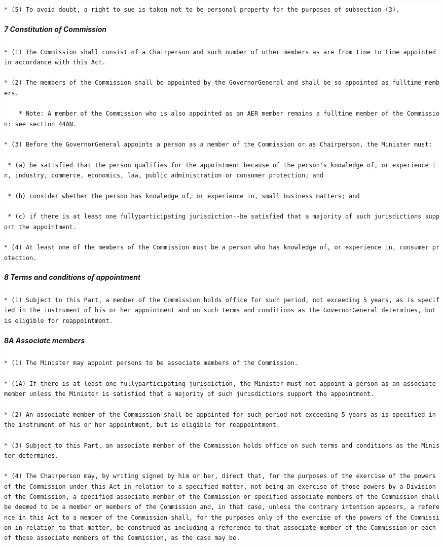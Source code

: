     * (5) To avoid doubt, a right to sue is taken not to be personal property for the purposes of subsection (3).

##### 7  Constitution of Commission

    * (1) The Commission shall consist of a Chairperson and such number of other members as are from time to time appointed in accordance with this Act.

    * (2) The members of the Commission shall be appointed by the GovernorGeneral and shall be so appointed as fulltime members.

        * Note: A member of the Commission who is also appointed as an AER member remains a fulltime member of the Commission: see section 44AN.

    * (3) Before the GovernorGeneral appoints a person as a member of the Commission or as Chairperson, the Minister must:

     * (a) be satisfied that the person qualifies for the appointment because of the person's knowledge of, or experience in, industry, commerce, economics, law, public administration or consumer protection; and

     * (b) consider whether the person has knowledge of, or experience in, small business matters; and

     * (c) if there is at least one fullyparticipating jurisdiction--be satisfied that a majority of such jurisdictions support the appointment.

    * (4) At least one of the members of the Commission must be a person who has knowledge of, or experience in, consumer protection.

##### 8  Terms and conditions of appointment

    * (1) Subject to this Part, a member of the Commission holds office for such period, not exceeding 5 years, as is specified in the instrument of his or her appointment and on such terms and conditions as the GovernorGeneral determines, but is eligible for reappointment.

##### 8A  Associate members

    * (1) The Minister may appoint persons to be associate members of the Commission.

    * (1A) If there is at least one fullyparticipating jurisdiction, the Minister must not appoint a person as an associate member unless the Minister is satisfied that a majority of such jurisdictions support the appointment.

    * (2) An associate member of the Commission shall be appointed for such period not exceeding 5 years as is specified in the instrument of his or her appointment, but is eligible for reappointment.

    * (3) Subject to this Part, an associate member of the Commission holds office on such terms and conditions as the Minister determines.

    * (4) The Chairperson may, by writing signed by him or her, direct that, for the purposes of the exercise of the powers of the Commission under this Act in relation to a specified matter, not being an exercise of those powers by a Division of the Commission, a specified associate member of the Commission or specified associate members of the Commission shall be deemed to be a member or members of the Commission and, in that case, unless the contrary intention appears, a reference in this Act to a member of the Commission shall, for the purposes only of the exercise of the powers of the Commission in relation to that matter, be construed as including a reference to that associate member of the Commission or each of those associate members of the Commission, as the case may be.
